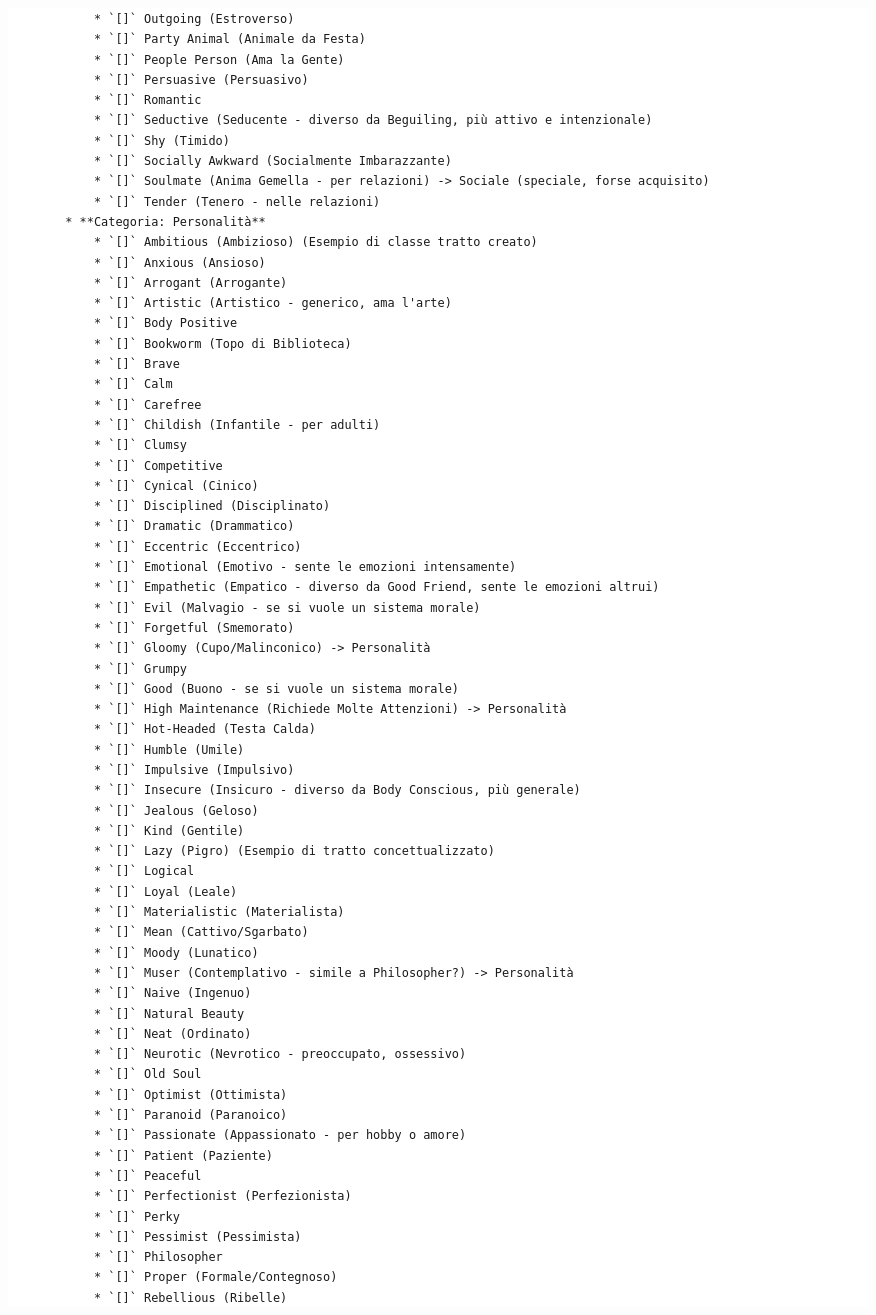                 * `[]` Outgoing (Estroverso)
                * `[]` Party Animal (Animale da Festa)
                * `[]` People Person (Ama la Gente)
                * `[]` Persuasive (Persuasivo)
                * `[]` Romantic
                * `[]` Seductive (Seducente - diverso da Beguiling, più attivo e intenzionale)
                * `[]` Shy (Timido)
                * `[]` Socially Awkward (Socialmente Imbarazzante)
                * `[]` Soulmate (Anima Gemella - per relazioni) -> Sociale (speciale, forse acquisito)
                * `[]` Tender (Tenero - nelle relazioni)
            * **Categoria: Personalità**
                * `[]` Ambitious (Ambizioso) (Esempio di classe tratto creato)
                * `[]` Anxious (Ansioso)
                * `[]` Arrogant (Arrogante)
                * `[]` Artistic (Artistico - generico, ama l'arte)
                * `[]` Body Positive
                * `[]` Bookworm (Topo di Biblioteca)
                * `[]` Brave
                * `[]` Calm
                * `[]` Carefree
                * `[]` Childish (Infantile - per adulti)
                * `[]` Clumsy
                * `[]` Competitive
                * `[]` Cynical (Cinico)
                * `[]` Disciplined (Disciplinato)
                * `[]` Dramatic (Drammatico)
                * `[]` Eccentric (Eccentrico)
                * `[]` Emotional (Emotivo - sente le emozioni intensamente)
                * `[]` Empathetic (Empatico - diverso da Good Friend, sente le emozioni altrui)
                * `[]` Evil (Malvagio - se si vuole un sistema morale)
                * `[]` Forgetful (Smemorato)
                * `[]` Gloomy (Cupo/Malinconico) -> Personalità
                * `[]` Grumpy
                * `[]` Good (Buono - se si vuole un sistema morale)
                * `[]` High Maintenance (Richiede Molte Attenzioni) -> Personalità
                * `[]` Hot-Headed (Testa Calda)
                * `[]` Humble (Umile)
                * `[]` Impulsive (Impulsivo)
                * `[]` Insecure (Insicuro - diverso da Body Conscious, più generale)
                * `[]` Jealous (Geloso)
                * `[]` Kind (Gentile)
                * `[]` Lazy (Pigro) (Esempio di tratto concettualizzato)
                * `[]` Logical
                * `[]` Loyal (Leale)
                * `[]` Materialistic (Materialista)
                * `[]` Mean (Cattivo/Sgarbato)
                * `[]` Moody (Lunatico)
                * `[]` Muser (Contemplativo - simile a Philosopher?) -> Personalità
                * `[]` Naive (Ingenuo)
                * `[]` Natural Beauty
                * `[]` Neat (Ordinato)
                * `[]` Neurotic (Nevrotico - preoccupato, ossessivo)
                * `[]` Old Soul
                * `[]` Optimist (Ottimista)
                * `[]` Paranoid (Paranoico)
                * `[]` Passionate (Appassionato - per hobby o amore)
                * `[]` Patient (Paziente)
                * `[]` Peaceful
                * `[]` Perfectionist (Perfezionista)
                * `[]` Perky
                * `[]` Pessimist (Pessimista)
                * `[]` Philosopher
                * `[]` Proper (Formale/Contegnoso)
                * `[]` Rebellious (Ribelle)
